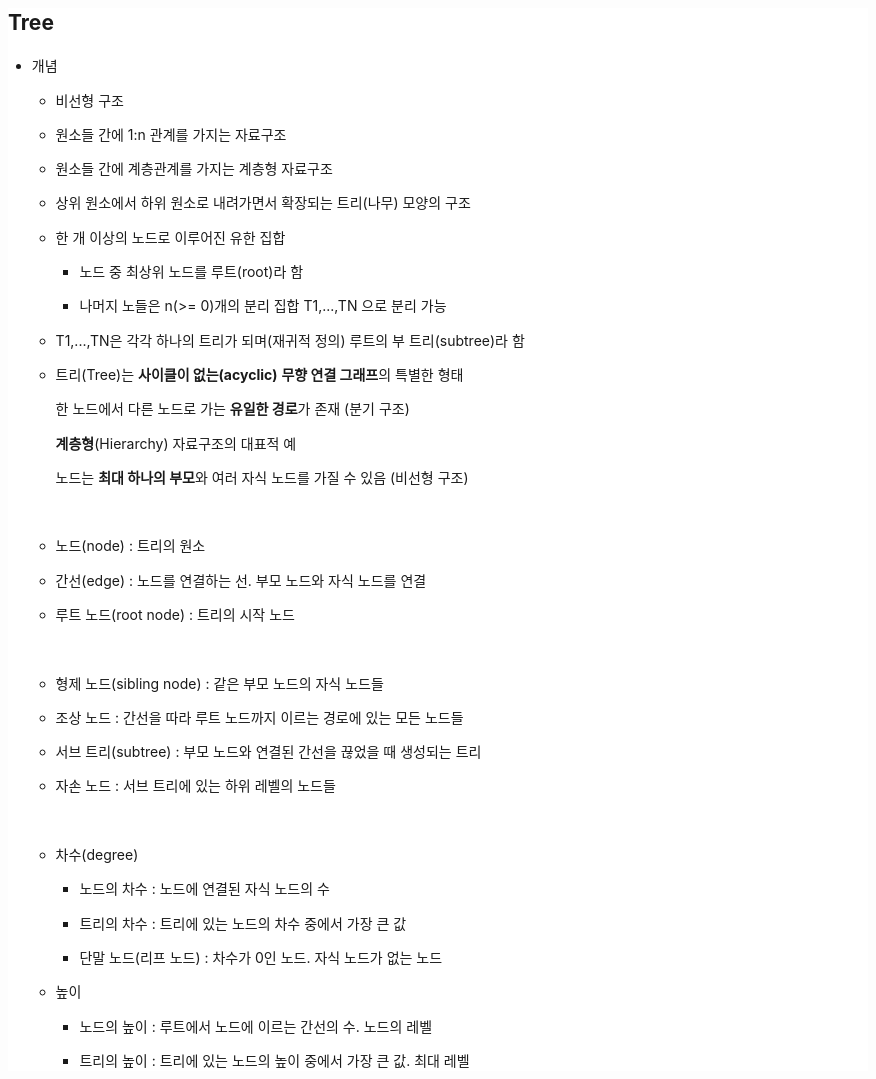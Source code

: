 ## Tree

- 개념   
  
  - 비선형 구조
  
  - 원소들 간에 1:n 관계를 가지는 자료구조
  
  - 원소들 간에 계층관계를 가지는 계층형 자료구조
  
  - 상위 원소에서 하위 원소로 내려가면서 확장되는 트리(나무) 모양의 구조
  
  - 한 개 이상의 노드로 이루어진 유한 집합
    
    - 노드 중 최상위 노드를 루트(root)라 함
    
    - 나머지 노들은 n(>= 0)개의 분리 집합 T1,...,TN 으로 분리 가능
  
  - T1,...,TN은 각각 하나의 트리가 되며(재귀적 정의) 루트의 부 트리(subtree)라 함
  
  - 트리(Tree)는 **사이클이 없는(acyclic)** **무향 연결 그래프**의 특별한 형태
    
    한 노드에서 다른 노드로 가는 **유일한 경로**가 존재 (분기 구조)
    
    **계층형**(Hierarchy) 자료구조의 대표적 예
    
    노드는 **최대 하나의 부모**와 여러 자식 노드를 가질 수 있음 (비선형 구조)
  
  <img src="file:///C:/Users/SSAFY/AppData/Roaming/marktext/images/2025-03-04-14-03-39-image.png" title="" alt="" data-align="center">
  
  - 노드(node) : 트리의 원소
  
  - 간선(edge) : 노드를 연결하는 선. 부모 노드와 자식 노드를 연결
  
  - 루트 노드(root node) : 트리의 시작 노드
  
  <img src="file:///C:/Users/SSAFY/AppData/Roaming/marktext/images/2025-03-04-14-07-05-image.png" title="" alt="" data-align="center">
  
  - 형제 노드(sibling node) : 같은 부모 노드의 자식 노드들
  
  - 조상 노드 : 간선을 따라 루트 노드까지 이르는 경로에 있는 모든 노드들
  
  - 서브 트리(subtree) : 부모 노드와 연결된 간선을 끊었을 때 생성되는 트리
  
  - 자손 노드 : 서브 트리에 있는 하위 레벨의 노드들
  
  <img src="file:///C:/Users/SSAFY/AppData/Roaming/marktext/images/2025-03-04-14-08-48-image.png" title="" alt="" data-align="center">
  
  - 차수(degree)
    
    - 노드의 차수 : 노드에 연결된 자식 노드의 수
    
    - 트리의 차수 : 트리에 있는 노드의 차수 중에서 가장 큰 값
    
    - 단말 노드(리프 노드) : 차수가 0인 노드. 자식 노드가 없는 노드
  
  - 높이
    
    - 노드의 높이 : 루트에서 노드에 이르는 간선의 수. 노드의 레벨
    
    - 트리의 높이 : 트리에 있는 노드의 높이 중에서 가장 큰 값. 최대 레벨
  